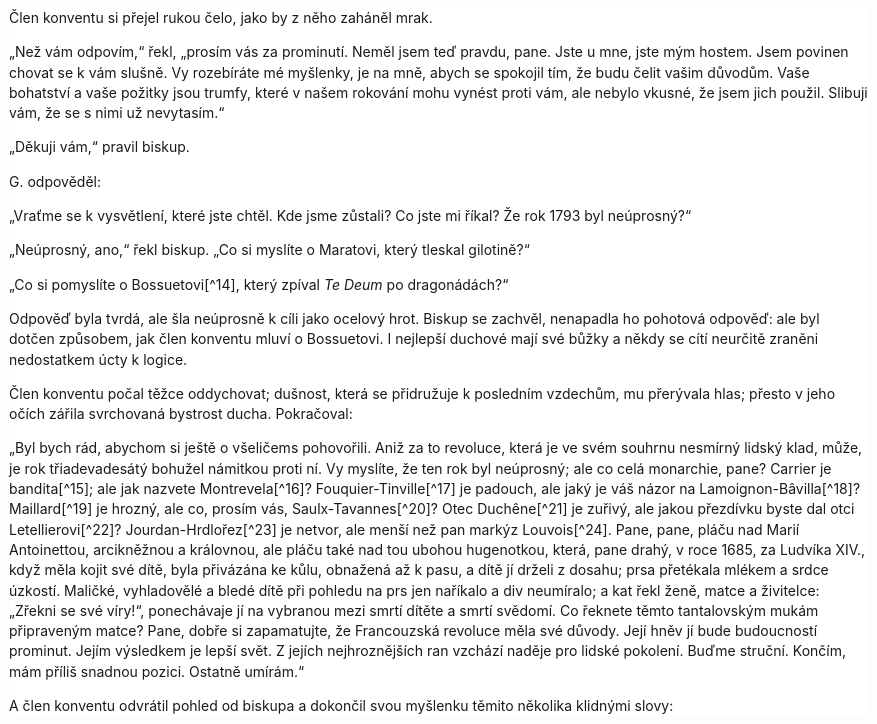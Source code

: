Člen konventu si přejel rukou čelo, jako by z něho zaháněl mrak.

„Než vám odpovím,“ řekl, „prosím vás za prominutí. Neměl jsem teď pravdu, pane. Jste u mne, jste mým hostem. Jsem povinen chovat se k vám slušně. Vy rozebíráte mé myšlenky, je na mně, abych se spokojil tím, že budu čelit vašim důvodům. Vaše bohatství a vaše požitky jsou trumfy, které v našem rokování mohu vynést proti vám, ale nebylo vkusné, že jsem jich použil. Slibuji vám, že se s nimi už nevytasím.“

„Děkuji vám,“ pravil biskup.

G. odpověděl:

„Vraťme se k vysvětlení, které jste chtěl. Kde jsme zůstali? Co jste mi říkal? Že rok 1793 byl neúprosný?“

„Neúprosný, ano,“ řekl biskup. „Co si myslíte o Maratovi, který tleskal gilotině?“

„Co si pomyslíte o Bossuetovi[^14], který zpíval _Te Deum_ po dragonádách?“

Odpověď byla tvrdá, ale šla neúprosně k cíli jako ocelový hrot. Biskup se zachvěl, nenapadla ho pohotová odpověď: ale byl dotčen způsobem, jak člen konventu mluví o Bossuetovi. I nejlepší duchové mají své bůžky a někdy se cítí neurčitě zraněni nedostatkem úcty k logice.

Člen konventu počal těžce oddychovat; dušnost, která se přidružuje k posledním vzdechům, mu přerývala hlas; přesto v jeho očích zářila svrchovaná bystrost ducha. Pokračoval:

„Byl bych rád, abychom si ještě o všeličems pohovořili. Aniž za to revoluce, která je ve svém souhrnu nesmírný lidský klad, může, je rok třiadevadesátý bohužel námitkou proti ní. Vy myslíte, že ten rok byl neúprosný; ale co celá monarchie, pane? Carrier je bandita[^15]; ale jak nazvete Montrevela[^16]? Fouquier-Tinville[^17] je padouch, ale jaký je váš názor na Lamoignon-Bâvilla[^18]? Maillard[^19] je hrozný, ale co, prosím vás, Saulx-Tavannes[^20]? Otec Duchêne[^21] je zuřivý, ale jakou přezdívku byste dal otci Letellierovi[^22]? Jourdan-Hrdlořez[^23] je netvor, ale menší než pan markýz Louvois[^24]. Pane, pane, pláču nad Marií Antoinettou, arcikněžnou a královnou, ale pláču také nad tou ubohou hugenotkou, která, pane drahý, v roce 1685, za Ludvíka XIV., když měla kojit své dítě, byla přivázána ke kůlu, obnažená až k pasu, a dítě jí drželi z dosahu; prsa přetékala mlékem a srdce úzkostí. Maličké, vyhladovělé a bledé dítě při pohledu na prs jen naříkalo a div neumíralo; a kat řekl ženě, matce a živitelce: „Zřekni se své víry!“, ponechávaje jí na vybranou mezi smrtí dítěte a smrtí svědomí. Co řeknete těmto tantalovským mukám připraveným matce? Pane, dobře si zapamatujte, že Francouzská revoluce měla své důvody. Její hněv jí bude budoucností prominut. Jejím výsledkem je lepší svět. Z jejích nejhroznějších ran vzchází naděje pro lidské pokolení. Buďme struční. Končím, mám příliš snadnou pozici. Ostatně umírám.“

A člen konventu odvrátil pohled od biskupa a dokončil svou myšlenku těmito několika klidnými slovy:

